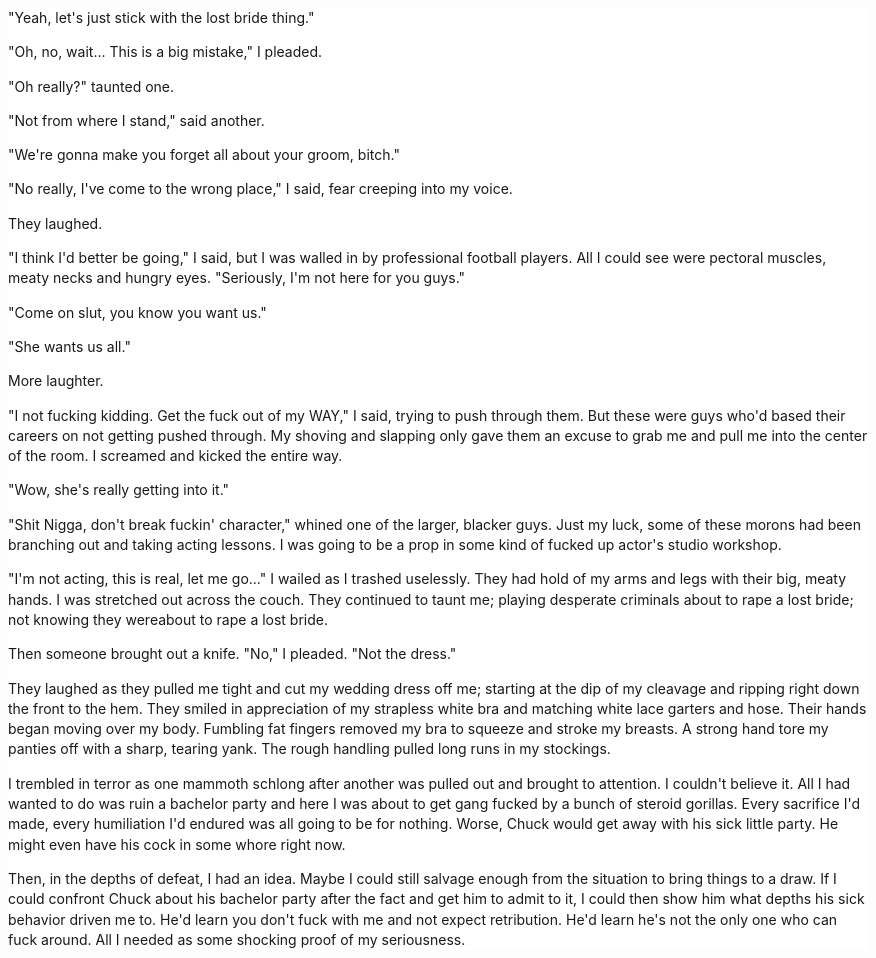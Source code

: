  "Yeah, let's just stick with the lost bride thing." 

 "Oh, no, wait... This is a big mistake," I pleaded. 

 "Oh really?" taunted one. 

 "Not from where I stand," said another. 

 "We're gonna make you forget all about your groom, bitch." 

 "No really, I've come to the wrong place," I said, fear creeping into my voice. 

 

 They laughed. 

 "I think I'd better be going," I said, but I was walled in by professional football players. All I could see were pectoral muscles, meaty necks and hungry eyes. "Seriously, I'm not here for you guys." 

 "Come on slut, you know you want us." 

 "She wants us all." 

 More laughter. 

 "I not fucking kidding. Get the fuck out of my WAY," I said, trying to push through them. But these were guys who'd based their careers on not getting pushed through. My shoving and slapping only gave them an excuse to grab me and pull me into the center of the room. I screamed and kicked the entire way. 

 "Wow, she's really getting into it." 

 "Shit Nigga, don't break fuckin' character," whined one of the larger, blacker guys. Just my luck, some of these morons had been branching out and taking acting lessons. I was going to be a prop in some kind of fucked up actor's studio workshop. 

 "I'm not acting, this is real, let me go..." I wailed as I trashed uselessly. They had hold of my arms and legs with their big, meaty hands. I was stretched out across the couch. They continued to taunt me; playing desperate criminals about to rape a lost bride; not knowing they wereabout to rape a lost bride. 

 Then someone brought out a knife. "No," I pleaded. "Not the dress." 

 They laughed as they pulled me tight and cut my wedding dress off me; starting at the dip of my cleavage and ripping right down the front to the hem. They smiled in appreciation of my strapless white bra and matching white lace garters and hose. Their hands began moving over my body. Fumbling fat fingers removed my bra to squeeze and stroke my breasts. A strong hand tore my panties off with a sharp, tearing yank. The rough handling pulled long runs in my stockings. 

 I trembled in terror as one mammoth schlong after another was pulled out and brought to attention. I couldn't believe it. All I had wanted to do was ruin a bachelor party and here I was about to get gang fucked by a bunch of steroid gorillas. Every sacrifice I'd made, every humiliation I'd endured was all going to be for nothing. Worse, Chuck would get away with his sick little party. He might even have his cock in some whore right now. 

 Then, in the depths of defeat, I had an idea. Maybe I could still salvage enough from the situation to bring things to a draw. If I could confront Chuck about his bachelor party after the fact and get him to admit to it, I could then show him what depths his sick behavior driven me to. He'd learn you don't fuck with me and not expect retribution. He'd learn he's not the only one who can fuck around. All I needed as some shocking proof of my seriousness. 

